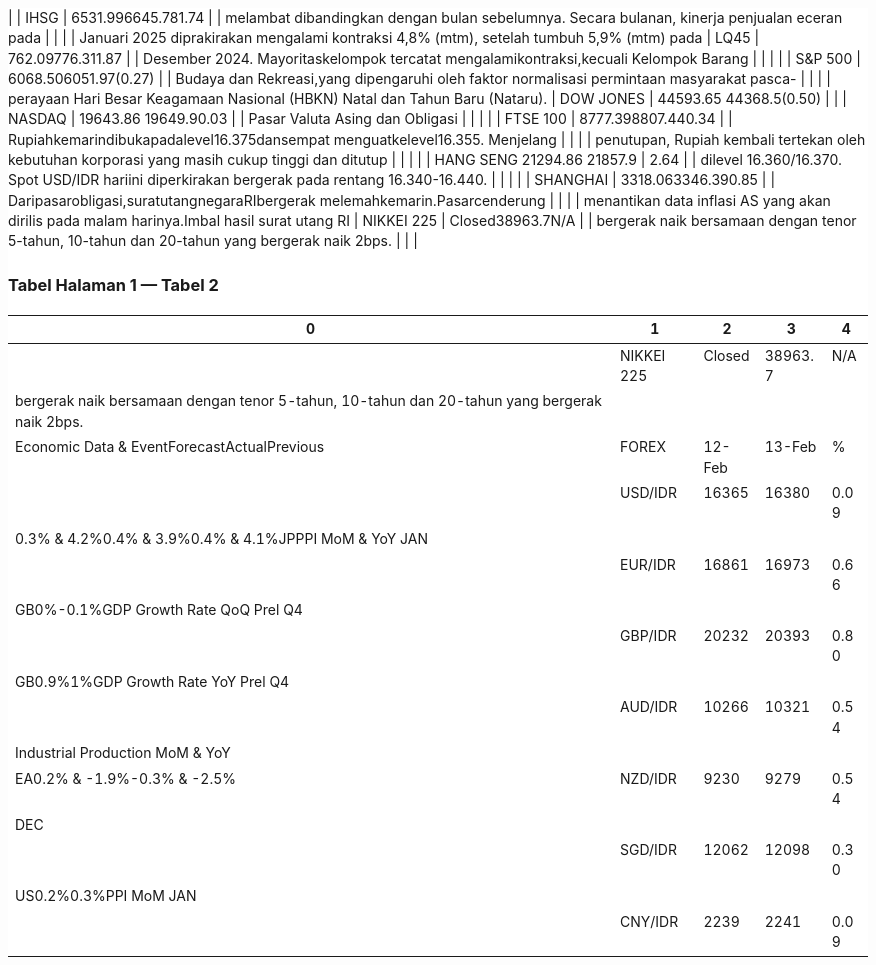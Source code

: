 |  | IHSG | 6531.996645.781.74 |
| melambat dibandingkan dengan bulan sebelumnya. Secara bulanan, kinerja penjualan eceran pada |  |  |
| Januari 2025 diprakirakan mengalami kontraksi 4,8% (mtm), setelah tumbuh 5,9% (mtm) pada | LQ45 | 762.09776.311.87 |
| Desember 2024. Mayoritaskelompok tercatat mengalamikontraksi,kecuali Kelompok Barang |  |  |
|  | S&P 500 | 6068.506051.97(0.27) |
| Budaya dan Rekreasi,yang dipengaruhi oleh faktor normalisasi permintaan masyarakat pasca- |  |  |
| perayaan Hari Besar Keagamaan Nasional (HBKN) Natal dan Tahun Baru (Nataru). | DOW JONES | 44593.65 44368.5(0.50) |
|  | NASDAQ | 19643.86 19649.90.03 |
| Pasar Valuta Asing dan Obligasi |  |  |
|  | FTSE 100 | 8777.398807.440.34 |
| Rupiahkemarindibukapadalevel16.375dansempat menguatkelevel16.355. Menjelang |  |  |
| penutupan, Rupiah kembali tertekan oleh kebutuhan korporasi yang masih cukup tinggi dan ditutup |  |  |
|  | HANG SENG 21294.86 21857.9 | 2.64 |
| dilevel 16.360/16.370. Spot USD/IDR hariini diperkirakan bergerak pada rentang 16.340-16.440. |  |  |
|  | SHANGHAI | 3318.063346.390.85 |
| Daripasarobligasi,suratutangnegaraRIbergerak melemahkemarin.Pasarcenderung |  |  |
| menantikan data inflasi AS yang akan dirilis pada malam harinya.Imbal hasil surat utang RI | NIKKEI 225 | Closed38963.7N/A |
| bergerak naik bersamaan dengan tenor 5-tahun, 10-tahun dan 20-tahun yang bergerak naik 2bps. |  |  |

### Tabel Halaman 1 — Tabel 2

| 0 | 1 | 2 | 3 | 4 |
| --- | --- | --- | --- | --- |
|  | NIKKEI 225 | Closed | 38963.7 | N/A |
| bergerak naik bersamaan dengan tenor 5-tahun, 10-tahun dan 20-tahun yang bergerak naik 2bps. |  |  |  |  |
| Economic Data & EventForecastActualPrevious | FOREX | 12-Feb | 13-Feb | % |
|  | USD/IDR | 16365 | 16380 | 0.09 |
| 0.3% & 4.2%0.4% & 3.9%0.4% & 4.1%JPPPI MoM & YoY JAN |  |  |  |  |
|  | EUR/IDR | 16861 | 16973 | 0.66 |
| GB0%-0.1%GDP Growth Rate QoQ Prel Q4 |  |  |  |  |
|  | GBP/IDR | 20232 | 20393 | 0.80 |
| GB0.9%1%GDP Growth Rate YoY Prel Q4 |  |  |  |  |
|  | AUD/IDR | 10266 | 10321 | 0.54 |
| Industrial Production MoM & YoY |  |  |  |  |
| EA0.2% & -1.9%-0.3% & -2.5% | NZD/IDR | 9230 | 9279 | 0.54 |
| DEC |  |  |  |  |
|  | SGD/IDR | 12062 | 12098 | 0.30 |
| US0.2%0.3%PPI MoM JAN |  |  |  |  |
|  | CNY/IDR | 2239 | 2241 | 0.09 |